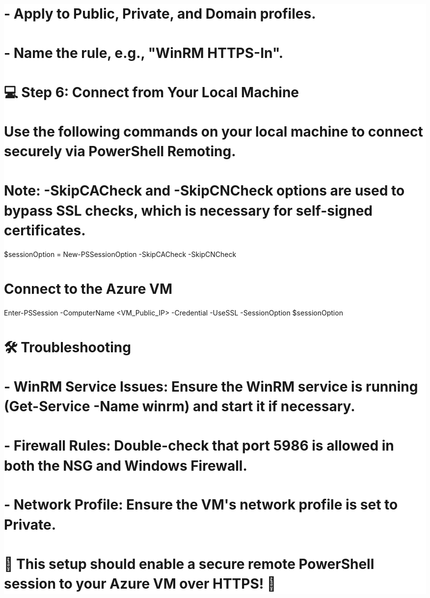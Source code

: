 #    - Apply to Public, Private, and Domain profiles.
#    - Name the rule, e.g., "WinRM HTTPS-In".

# 💻 Step 6: Connect from Your Local Machine
# Use the following commands on your local machine to connect securely via PowerShell Remoting.
# Note: -SkipCACheck and -SkipCNCheck options are used to bypass SSL checks, which is necessary for self-signed certificates.

$sessionOption = New-PSSessionOption -SkipCACheck -SkipCNCheck

# Connect to the Azure VM
Enter-PSSession -ComputerName <VM_Public_IP> -Credential <Username> -UseSSL -SessionOption $sessionOption

# 🛠 Troubleshooting
# - WinRM Service Issues: Ensure the WinRM service is running (Get-Service -Name winrm) and start it if necessary.
# - Firewall Rules: Double-check that port 5986 is allowed in both the NSG and Windows Firewall.
# - Network Profile: Ensure the VM's network profile is set to Private.

# 🎉 This setup should enable a secure remote PowerShell session to your Azure VM over HTTPS! 🔐
